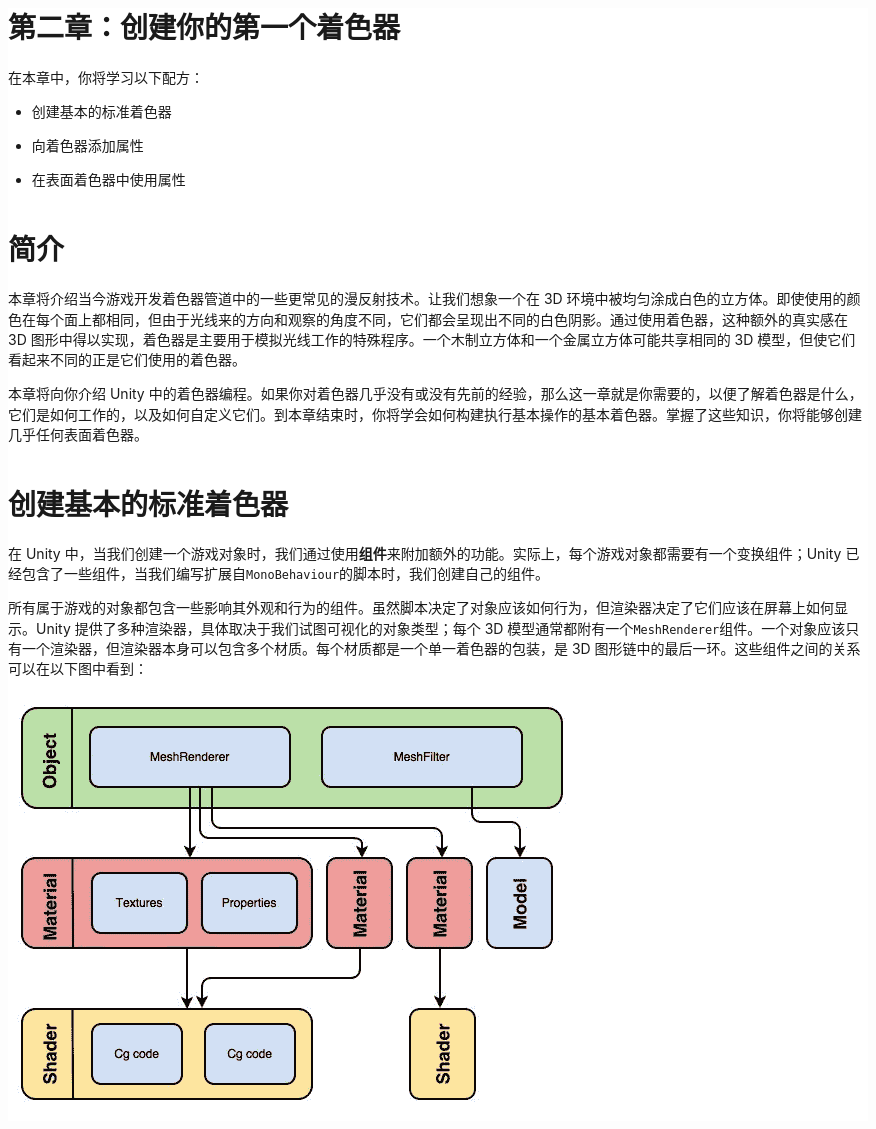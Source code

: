 # 第二章：创建你的第一个着色器

在本章中，你将学习以下配方：

+   创建基本的标准着色器

+   向着色器添加属性

+   在表面着色器中使用属性

# 简介

本章将介绍当今游戏开发着色器管道中的一些更常见的漫反射技术。让我们想象一个在 3D 环境中被均匀涂成白色的立方体。即使使用的颜色在每个面上都相同，但由于光线来的方向和观察的角度不同，它们都会呈现出不同的白色阴影。通过使用着色器，这种额外的真实感在 3D 图形中得以实现，着色器是主要用于模拟光线工作的特殊程序。一个木制立方体和一个金属立方体可能共享相同的 3D 模型，但使它们看起来不同的正是它们使用的着色器。

本章将向你介绍 Unity 中的着色器编程。如果你对着色器几乎没有或没有先前的经验，那么这一章就是你需要的，以便了解着色器是什么，它们是如何工作的，以及如何自定义它们。到本章结束时，你将学会如何构建执行基本操作的基本着色器。掌握了这些知识，你将能够创建几乎任何表面着色器。

# 创建基本的标准着色器

在 Unity 中，当我们创建一个游戏对象时，我们通过使用**组件**来附加额外的功能。实际上，每个游戏对象都需要有一个变换组件；Unity 已经包含了一些组件，当我们编写扩展自`MonoBehaviour`的脚本时，我们创建自己的组件。

所有属于游戏的对象都包含一些影响其外观和行为的组件。虽然脚本决定了对象应该如何行为，但渲染器决定了它们应该在屏幕上如何显示。Unity 提供了多种渲染器，具体取决于我们试图可视化的对象类型；每个 3D 模型通常都附有一个`MeshRenderer`组件。一个对象应该只有一个渲染器，但渲染器本身可以包含多个材质。每个材质都是一个单一着色器的包装，是 3D 图形链中的最后一环。这些组件之间的关系可以在以下图中看到：

![图片](img/00028.jpeg)
